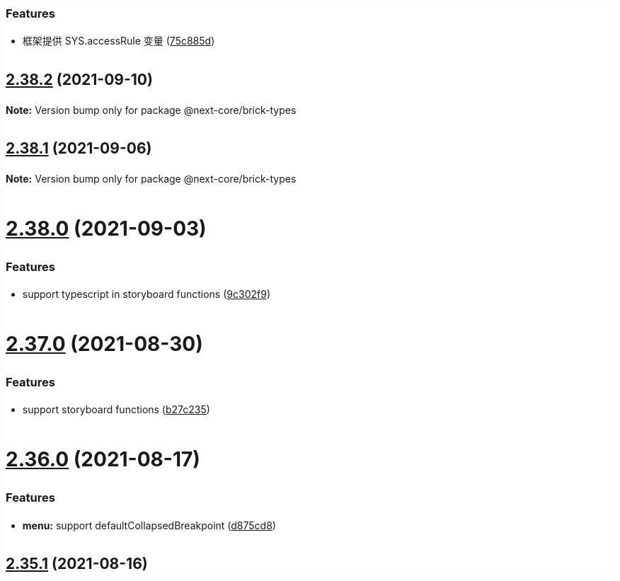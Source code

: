 ### Features

- 框架提供 SYS.accessRule 变量 ([75c885d](https://github.com/easyops-cn/next-core/commit/75c885d58102feea07710a78e3ac630a1e13e377))

## [2.38.2](https://github.com/easyops-cn/next-core/compare/@next-core/brick-types@2.38.1...@next-core/brick-types@2.38.2) (2021-09-10)

**Note:** Version bump only for package @next-core/brick-types

## [2.38.1](https://github.com/easyops-cn/next-core/compare/@next-core/brick-types@2.38.0...@next-core/brick-types@2.38.1) (2021-09-06)

**Note:** Version bump only for package @next-core/brick-types

# [2.38.0](https://github.com/easyops-cn/next-core/compare/@next-core/brick-types@2.37.0...@next-core/brick-types@2.38.0) (2021-09-03)

### Features

- support typescript in storyboard functions ([9c302f9](https://github.com/easyops-cn/next-core/commit/9c302f9f864f1a53af580c3d3647c14a342e21ca))

# [2.37.0](https://github.com/easyops-cn/next-core/compare/@next-core/brick-types@2.36.0...@next-core/brick-types@2.37.0) (2021-08-30)

### Features

- support storyboard functions ([b27c235](https://github.com/easyops-cn/next-core/commit/b27c2354eb99fa82e515526e605c368f0dcca20a))

# [2.36.0](https://github.com/easyops-cn/next-core/compare/@next-core/brick-types@2.35.1...@next-core/brick-types@2.36.0) (2021-08-17)

### Features

- **menu:** support defaultCollapsedBreakpoint ([d875cd8](https://github.com/easyops-cn/next-core/commit/d875cd826437a56e8a342ac2ab92925af26783b1))

## [2.35.1](https://github.com/easyops-cn/next-core/compare/@next-core/brick-types@2.35.0...@next-core/brick-types@2.35.1) (2021-08-16)
